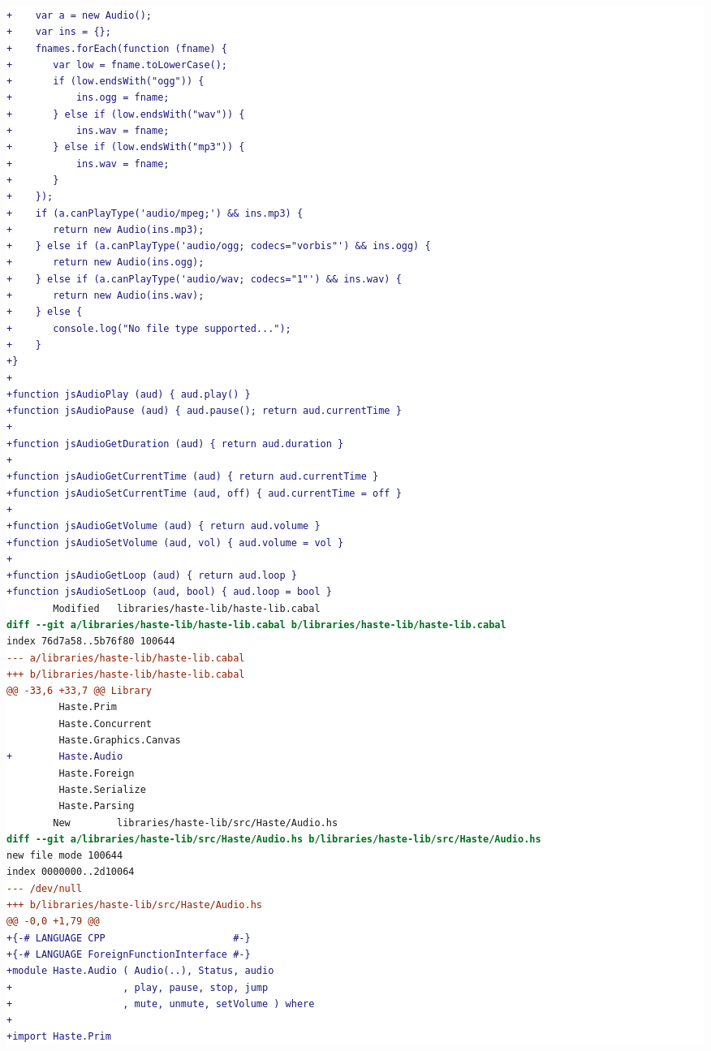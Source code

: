 ```diff
+    var a = new Audio();
+    var ins = {};
+    fnames.forEach(function (fname) {
+       var low = fname.toLowerCase();
+       if (low.endsWith("ogg")) {
+           ins.ogg = fname;
+       } else if (low.endsWith("wav")) {
+           ins.wav = fname;
+       } else if (low.endsWith("mp3")) {
+           ins.wav = fname;
+       }
+    });
+    if (a.canPlayType('audio/mpeg;') && ins.mp3) {
+       return new Audio(ins.mp3);
+    } else if (a.canPlayType('audio/ogg; codecs="vorbis"') && ins.ogg) {
+       return new Audio(ins.ogg);
+    } else if (a.canPlayType('audio/wav; codecs="1"') && ins.wav) {
+       return new Audio(ins.wav);
+    } else {
+       console.log("No file type supported...");
+    }
+}
+
+function jsAudioPlay (aud) { aud.play() }
+function jsAudioPause (aud) { aud.pause(); return aud.currentTime }
+
+function jsAudioGetDuration (aud) { return aud.duration }
+
+function jsAudioGetCurrentTime (aud) { return aud.currentTime }
+function jsAudioSetCurrentTime (aud, off) { aud.currentTime = off }
+
+function jsAudioGetVolume (aud) { return aud.volume }
+function jsAudioSetVolume (aud, vol) { aud.volume = vol }
+
+function jsAudioGetLoop (aud) { return aud.loop }
+function jsAudioSetLoop (aud, bool) { aud.loop = bool }
        Modified   libraries/haste-lib/haste-lib.cabal
diff --git a/libraries/haste-lib/haste-lib.cabal b/libraries/haste-lib/haste-lib.cabal
index 76d7a58..5b76f80 100644
--- a/libraries/haste-lib/haste-lib.cabal
+++ b/libraries/haste-lib/haste-lib.cabal
@@ -33,6 +33,7 @@ Library
         Haste.Prim
         Haste.Concurrent
         Haste.Graphics.Canvas
+        Haste.Audio
         Haste.Foreign
         Haste.Serialize
         Haste.Parsing
        New        libraries/haste-lib/src/Haste/Audio.hs
diff --git a/libraries/haste-lib/src/Haste/Audio.hs b/libraries/haste-lib/src/Haste/Audio.hs
new file mode 100644
index 0000000..2d10064
--- /dev/null
+++ b/libraries/haste-lib/src/Haste/Audio.hs
@@ -0,0 +1,79 @@
+{-# LANGUAGE CPP                      #-}
+{-# LANGUAGE ForeignFunctionInterface #-}
+module Haste.Audio ( Audio(..), Status, audio
+                   , play, pause, stop, jump
+                   , mute, unmute, setVolume ) where
+
+import Haste.Prim
```